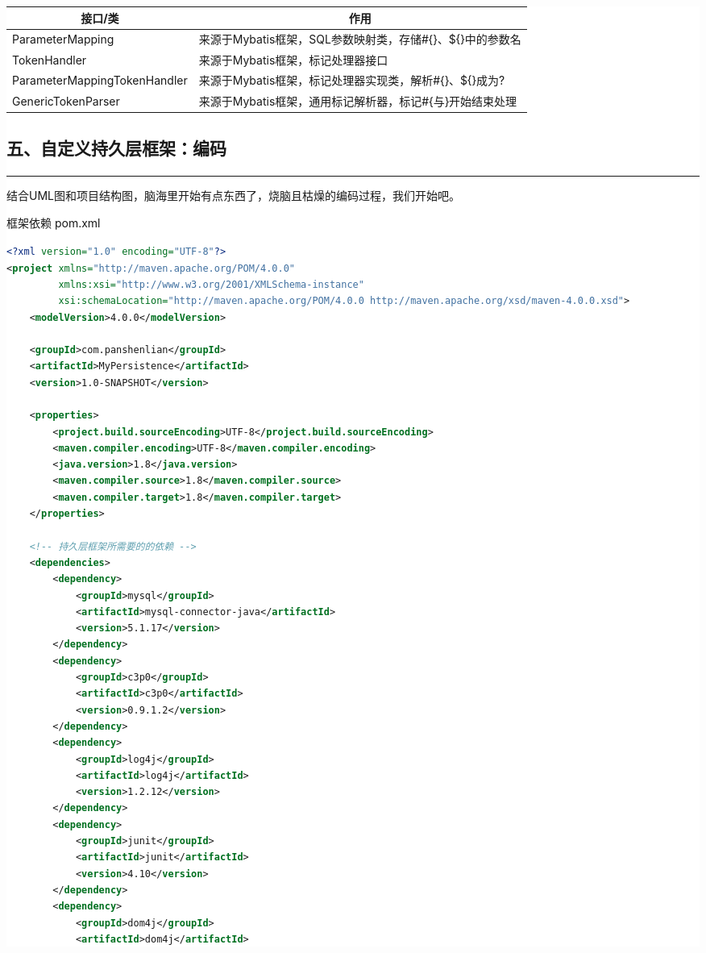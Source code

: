 | 接口/类                      | 作用                                                     |
| ---------------------------- | -------------------------------------------------------- |
| ParameterMapping             | 来源于Mybatis框架，SQL参数映射类，存储#{}、${}中的参数名 |
| TokenHandler                 | 来源于Mybatis框架，标记处理器接口                        |
| ParameterMappingTokenHandler | 来源于Mybatis框架，标记处理器实现类，解析#{}、${}成为?   |
| GenericTokenParser           | 来源于Mybatis框架，通用标记解析器，标记#{与}开始结束处理 |




## 五、自定义持久层框架：编码

---


结合UML图和项目结构图，脑海里开始有点东西了，烧脑且枯燥的编码过程，我们开始吧。

框架依赖 pom.xml

``` xml
<?xml version="1.0" encoding="UTF-8"?>
<project xmlns="http://maven.apache.org/POM/4.0.0"
         xmlns:xsi="http://www.w3.org/2001/XMLSchema-instance"
         xsi:schemaLocation="http://maven.apache.org/POM/4.0.0 http://maven.apache.org/xsd/maven-4.0.0.xsd">
    <modelVersion>4.0.0</modelVersion>

    <groupId>com.panshenlian</groupId>
    <artifactId>MyPersistence</artifactId>
    <version>1.0-SNAPSHOT</version>

    <properties>
        <project.build.sourceEncoding>UTF-8</project.build.sourceEncoding>
        <maven.compiler.encoding>UTF-8</maven.compiler.encoding>
        <java.version>1.8</java.version>
        <maven.compiler.source>1.8</maven.compiler.source>
        <maven.compiler.target>1.8</maven.compiler.target>
    </properties>

    <!-- 持久层框架所需要的的依赖 -->
    <dependencies>
        <dependency>
            <groupId>mysql</groupId>
            <artifactId>mysql-connector-java</artifactId>
            <version>5.1.17</version>
        </dependency>
        <dependency>
            <groupId>c3p0</groupId>
            <artifactId>c3p0</artifactId>
            <version>0.9.1.2</version>
        </dependency>
        <dependency>
            <groupId>log4j</groupId>
            <artifactId>log4j</artifactId>
            <version>1.2.12</version>
        </dependency>
        <dependency>
            <groupId>junit</groupId>
            <artifactId>junit</artifactId>
            <version>4.10</version>
        </dependency>
        <dependency>
            <groupId>dom4j</groupId>
            <artifactId>dom4j</artifactId>
```